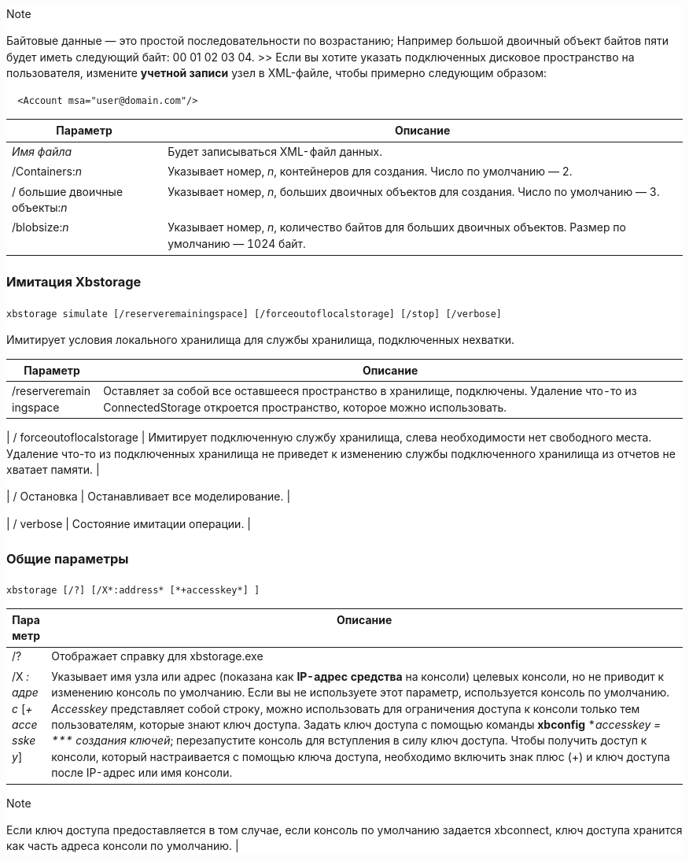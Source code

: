 > [!NOTE]
> Байтовые данные — это простой последовательности по возрастанию; Например большой двоичный объект байтов пяти будет иметь следующий байт: 00 01 02 03 04. >> Если вы хотите указать подключенных дисковое пространство на пользователя, измените **учетной записи** узел в XML-файле, чтобы примерно следующим образом:
>  ```
>    <Account msa="user@domain.com"/>
>  ```

|Параметр  |Описание  |
|---------|---------|
|*Имя файла*     | Будет записываться XML-файл данных. |
|/Containers:*n* | Указывает номер, *n*, контейнеров для создания. Число по умолчанию — 2.  |
|/ большие двоичные объекты:*n*      | Указывает номер, *n*, больших двоичных объектов для создания. Число по умолчанию — 3.  |
|/blobsize:*n*   | Указывает номер, *n*, количество байтов для больших двоичных объектов. Размер по умолчанию — 1024 байт.  |

 <a id="xbstorage_simulate"></a>

### <a name="xbstorage-simulate"></a>Имитация Xbstorage

`xbstorage simulate [/reserveremainingspace] [/forceoutoflocalstorage] [/stop] [/verbose]`

Имитирует условия локального хранилища для службы хранилища, подключенных нехватки.

|Параметр  |Описание  |
|---------|---------|
|/reserveremainingspace | Оставляет за собой все оставшееся пространство в хранилище, подключены. Удаление что-то из ConnectedStorage откроется пространство, которое можно использовать. |

| / forceoutoflocalstorage | Имитирует подключенную службу хранилища, слева необходимости нет свободного места. Удаление что-то из подключенных хранилища не приведет к изменению службы подключенного хранилища из отчетов не хватает памяти. |

| / Остановка | Останавливает все моделирование. |

| / verbose | Состояние имитации операции. |

 <a id="ID4E4MAC"></a>

### <a name="common-options"></a>Общие параметры

`xbstorage [/?] [/X*:address* [*+accesskey*] ]`

|Параметр  |Описание  |
|---------|---------|
| /?                           |  Отображает справку для xbstorage.exe |
| /X *: адрес* [*+ accesskey*]  | Указывает имя узла или адрес (показана как **IP-адрес средства** на консоли) целевых консоли, но не приводит к изменению консоль по умолчанию. Если вы не используете этот параметр, используется консоль по умолчанию. *Accesskey* представляет собой строку, можно использовать для ограничения доступа к консоли только тем пользователям, которые знают ключ доступа. Задать ключ доступа с помощью команды **xbconfig** **accesskey = *** создания ключей*; перезапустите консоль для вступления в силу ключ доступа. Чтобы получить доступ к консоли, который настраивается с помощью ключа доступа, необходимо включить знак плюс (+) и ключ доступа после IP-адрес или имя консоли.
> [!NOTE]
> Если ключ доступа предоставляется в том случае, если консоль по умолчанию задается xbconnect, ключ доступа хранится как часть адреса консоли по умолчанию.
|
